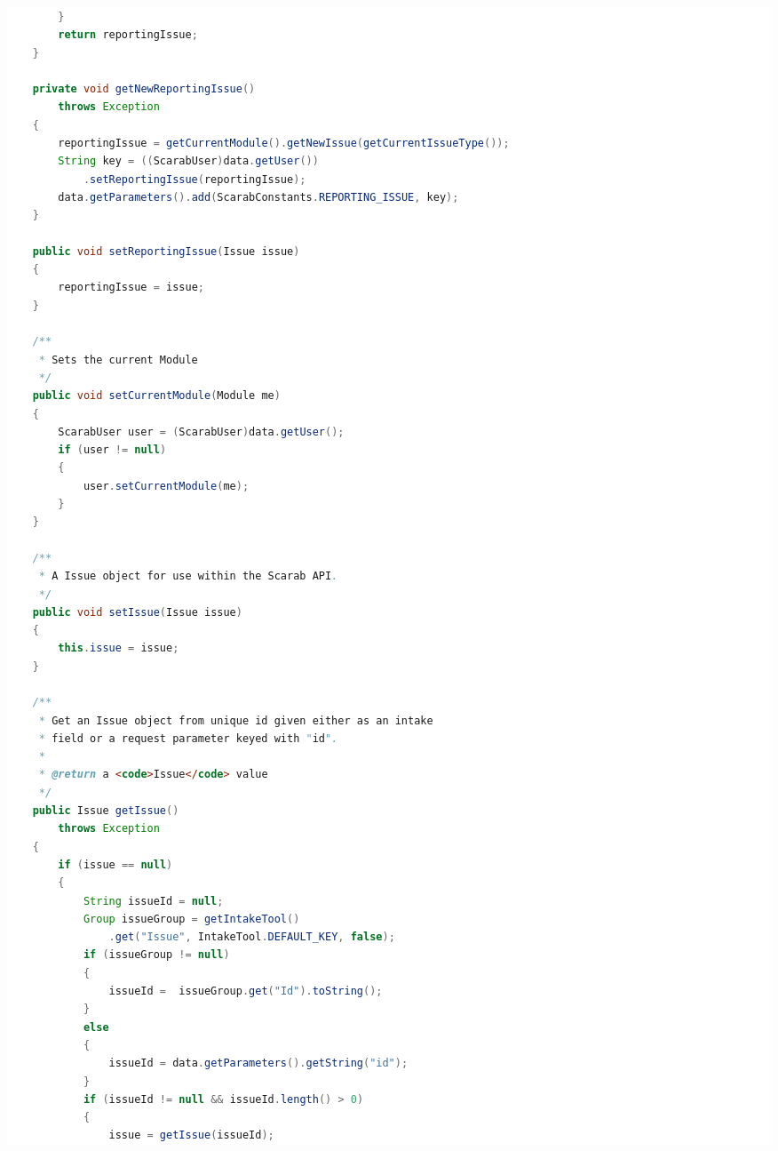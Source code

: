 ```java
        }
        return reportingIssue;
    }

    private void getNewReportingIssue()
        throws Exception
    {
        reportingIssue = getCurrentModule().getNewIssue(getCurrentIssueType());
        String key = ((ScarabUser)data.getUser())
            .setReportingIssue(reportingIssue);
        data.getParameters().add(ScarabConstants.REPORTING_ISSUE, key);
    }

    public void setReportingIssue(Issue issue)
    {
        reportingIssue = issue;
    }

    /**
     * Sets the current Module
     */
    public void setCurrentModule(Module me)
    {
        ScarabUser user = (ScarabUser)data.getUser();
        if (user != null) 
        {
            user.setCurrentModule(me);
        }        
    }

    /**
     * A Issue object for use within the Scarab API.
     */
    public void setIssue(Issue issue)
    {
        this.issue = issue;
    }

    /**
     * Get an Issue object from unique id given either as an intake
     * field or a request parameter keyed with "id".
     *
     * @return a <code>Issue</code> value
     */
    public Issue getIssue()
        throws Exception
    {
        if (issue == null)
        {
            String issueId = null;
            Group issueGroup = getIntakeTool()
                .get("Issue", IntakeTool.DEFAULT_KEY, false);
            if (issueGroup != null) 
            {            
                issueId =  issueGroup.get("Id").toString();
            }
            else
            {
                issueId = data.getParameters().getString("id");
            }
            if (issueId != null && issueId.length() > 0)
            {
                issue = getIssue(issueId);
```